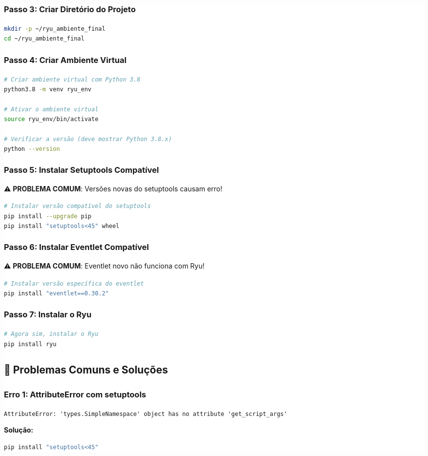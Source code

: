 ### Passo 3: Criar Diretório do Projeto
```bash
mkdir -p ~/ryu_ambiente_final
cd ~/ryu_ambiente_final
```

### Passo 4: Criar Ambiente Virtual
```bash
# Criar ambiente virtual com Python 3.8
python3.8 -m venv ryu_env

# Ativar o ambiente virtual
source ryu_env/bin/activate

# Verificar a versão (deve mostrar Python 3.8.x)
python --version
```

### Passo 5: Instalar Setuptools Compatível
⚠️ **PROBLEMA COMUM**: Versões novas do setuptools causam erro!

```bash
# Instalar versão compatível do setuptools
pip install --upgrade pip
pip install "setuptools<45" wheel
```

### Passo 6: Instalar Eventlet Compatível
⚠️ **PROBLEMA COMUM**: Eventlet novo não funciona com Ryu!

```bash
# Instalar versão específica do eventlet
pip install "eventlet==0.30.2"
```

### Passo 7: Instalar o Ryu
```bash
# Agora sim, instalar o Ryu
pip install ryu
```

## 🐛 Problemas Comuns e Soluções

### Erro 1: AttributeError com setuptools
```
AttributeError: 'types.SimpleNamespace' object has no attribute 'get_script_args'
```

**Solução:**
```bash
pip install "setuptools<45"
```

